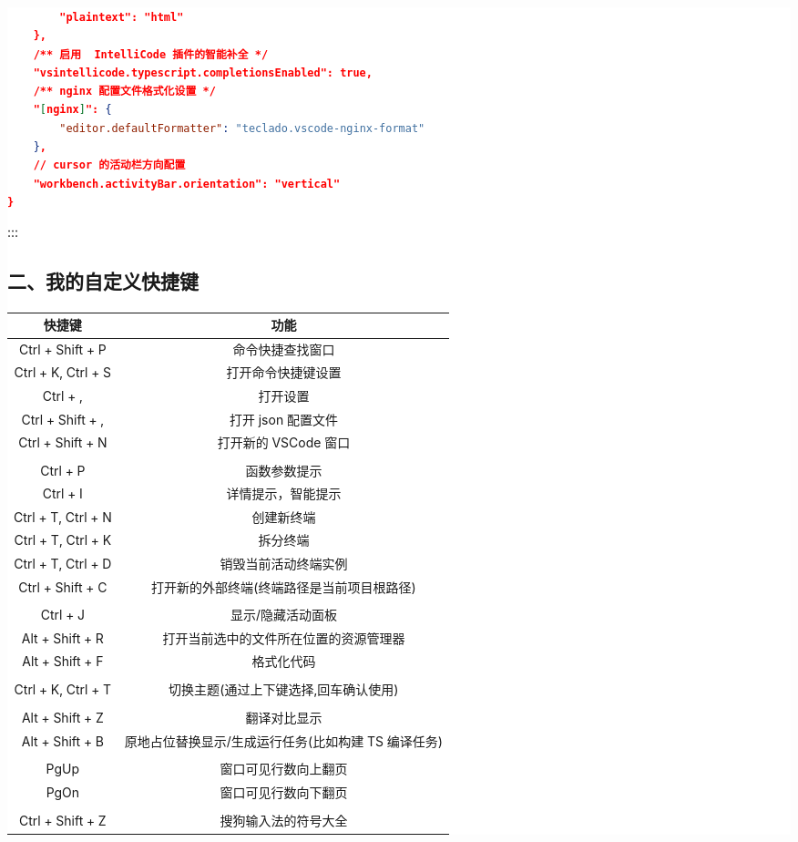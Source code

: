 ```json
        "plaintext": "html"
    },
    /** 启用  IntelliCode 插件的智能补全 */
    "vsintellicode.typescript.completionsEnabled": true,
    /** nginx 配置文件格式化设置 */
    "[nginx]": {
        "editor.defaultFormatter": "teclado.vscode-nginx-format"
    },
    // cursor 的活动栏方向配置
    "workbench.activityBar.orientation": "vertical"
}
```

:::

## 二、我的自定义快捷键

|       快捷键       |                        功能                         |
| :----------------: | :-------------------------------------------------: |
|  Ctrl + Shift + P  |                  命令快捷查找窗口                   |
| Ctrl + K, Ctrl + S |                 打开命令快捷键设置                  |
|      Ctrl + ,      |                      打开设置                       |
|  Ctrl + Shift + ,  |                 打开 json 配置文件                  |
|  Ctrl + Shift + N  |                打开新的 VSCode 窗口                 |
|                    |                                                     |
|      Ctrl + P      |                    函数参数提示                     |
|      Ctrl + I      |                 详情提示，智能提示                  |
| Ctrl + T, Ctrl + N |                     创建新终端                      |
| Ctrl + T, Ctrl + K |                      拆分终端                       |
| Ctrl + T, Ctrl + D |                销毁当前活动终端实例                 |
|  Ctrl + Shift + C  |     打开新的外部终端(终端路径是当前项目根路径)      |
|                    |                                                     |
|      Ctrl + J      |                  显示/隐藏活动面板                  |
|  Alt + Shift + R   |       打开当前选中的文件所在位置的资源管理器        |
|  Alt + Shift + F   |                     格式化代码                      |
|                    |                                                     |
| Ctrl + K, Ctrl + T |        切换主题(通过上下键选择,回车确认使用)        |
|                    |                                                     |
|  Alt + Shift + Z   |                    翻译对比显示                     |
|  Alt + Shift + B   | 原地占位替换显示/生成运行任务(比如构建 TS 编译任务) |
|                    |                                                     |
|        PgUp        |                窗口可见行数向上翻页                 |
|        PgOn        |                窗口可见行数向下翻页                 |
|                    |                                                     |
|  Ctrl + Shift + Z  |                搜狗输入法的符号大全                 |